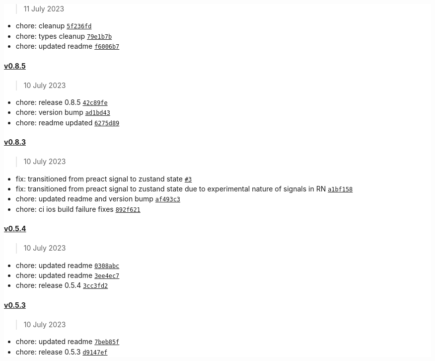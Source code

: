 > 11 July 2023

- chore: cleanup [`5f236fd`](https://github.com/JairajJangle/react-native-tree-multi-select/commit/5f236fd0f62639d60ac3983d68e70a57c664173f)
- chore: types cleanup [`79e1b7b`](https://github.com/JairajJangle/react-native-tree-multi-select/commit/79e1b7bd4b5ff0afa3bf421cf88a036f180dd7d2)
- chore: updated readme [`f6006b7`](https://github.com/JairajJangle/react-native-tree-multi-select/commit/f6006b725b3feffc795b64a7305ccdb5292cf3e9)

#### [v0.8.5](https://github.com/JairajJangle/react-native-tree-multi-select/compare/v0.8.3...v0.8.5)

> 10 July 2023

- chore: release 0.8.5 [`42c89fe`](https://github.com/JairajJangle/react-native-tree-multi-select/commit/42c89feeabe22a3ddd40302e988502cbc92cd09f)
- chore: version bump [`ad1bd43`](https://github.com/JairajJangle/react-native-tree-multi-select/commit/ad1bd43e1345f016dbcb0226e0918d3eca22d722)
- chore: readme updated [`6275d89`](https://github.com/JairajJangle/react-native-tree-multi-select/commit/6275d895f6722ea0fc574deb113b00a47950e044)

#### [v0.8.3](https://github.com/JairajJangle/react-native-tree-multi-select/compare/v0.5.4...v0.8.3)

> 10 July 2023

- fix: transitioned from preact signal to zustand state [`#3`](https://github.com/JairajJangle/react-native-tree-multi-select/pull/3)
- fix: transitioned from preact signal to zustand state due to experimental nature of signals in RN [`a1bf158`](https://github.com/JairajJangle/react-native-tree-multi-select/commit/a1bf15836d1aa916bd62b1015967890775163f56)
- chore: updated readme and version bump [`af493c3`](https://github.com/JairajJangle/react-native-tree-multi-select/commit/af493c31574192f522fff43bb573e4d530b4b363)
- chore: ci ios build failure fixes [`892f621`](https://github.com/JairajJangle/react-native-tree-multi-select/commit/892f621875f44d88fdf18d4d30c9026e0e5620bf)

#### [v0.5.4](https://github.com/JairajJangle/react-native-tree-multi-select/compare/v0.5.3...v0.5.4)

> 10 July 2023

- chore: updated readme [`0308abc`](https://github.com/JairajJangle/react-native-tree-multi-select/commit/0308abca793bbd2b054503cbe6cea63fa5571396)
- chore: updated readme [`3ee4ec7`](https://github.com/JairajJangle/react-native-tree-multi-select/commit/3ee4ec7fde1b0b584aaa4f5acc340f691ade3a3c)
- chore: release 0.5.4 [`3cc3fd2`](https://github.com/JairajJangle/react-native-tree-multi-select/commit/3cc3fd240e3739875123d2a3fa68fc437909a540)

#### [v0.5.3](https://github.com/JairajJangle/react-native-tree-multi-select/compare/v0.5.2...v0.5.3)

> 10 July 2023

- chore: updated readme [`7beb85f`](https://github.com/JairajJangle/react-native-tree-multi-select/commit/7beb85f86d64ddc911fa66cc08d26403dbc616b4)
- chore: release 0.5.3 [`d9147ef`](https://github.com/JairajJangle/react-native-tree-multi-select/commit/d9147ef53ced5115d0dda582f96f3d7f59b7f877)
